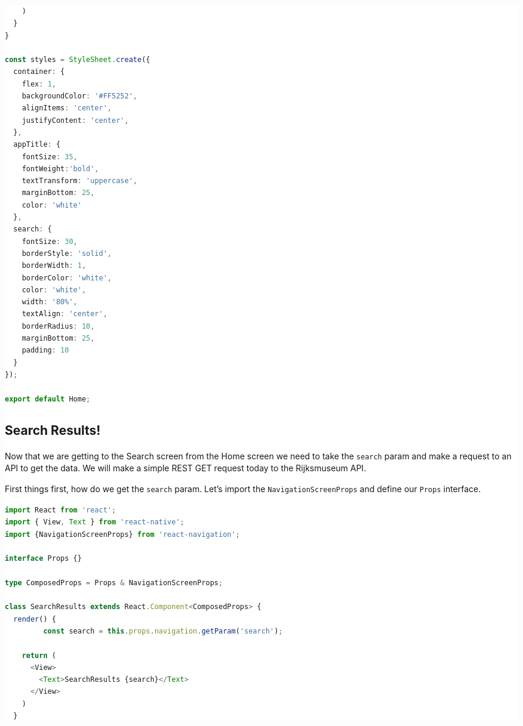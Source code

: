 ```typescript
    )
  }
}

const styles = StyleSheet.create({
  container: {
    flex: 1,
    backgroundColor: '#FF5252',
    alignItems: 'center',
    justifyContent: 'center',
  },
  appTitle: {
    fontSize: 35,
    fontWeight:'bold',
    textTransform: 'uppercase',
    marginBottom: 25,
    color: 'white'
  },
  search: {
    fontSize: 30,
    borderStyle: 'solid',
    borderWidth: 1,
    borderColor: 'white',
    color: 'white',
    width: '80%',
    textAlign: 'center',
    borderRadius: 10,
    marginBottom: 25,
    padding: 10
  }
});

export default Home;
```


## Search Results!

Now that we are getting to the Search screen from the Home screen we need to take the `search` param and make a request to an API to get the data. We will make a simple REST GET request today to the Rijksmuseum API. 

First things first, how do we get the `search` param.  Let’s import the `NavigationScreenProps` and define our `Props` interface.


```typescript
import React from 'react';
import { View, Text } from 'react-native';
import {NavigationScreenProps} from 'react-navigation';

interface Props {}

type ComposedProps = Props & NavigationScreenProps;

class SearchResults extends React.Component<ComposedProps> {
  render() {
		 const search = this.props.navigation.getParam('search');

    return (
      <View>
        <Text>SearchResults {search}</Text>
      </View>
    )
  }
```